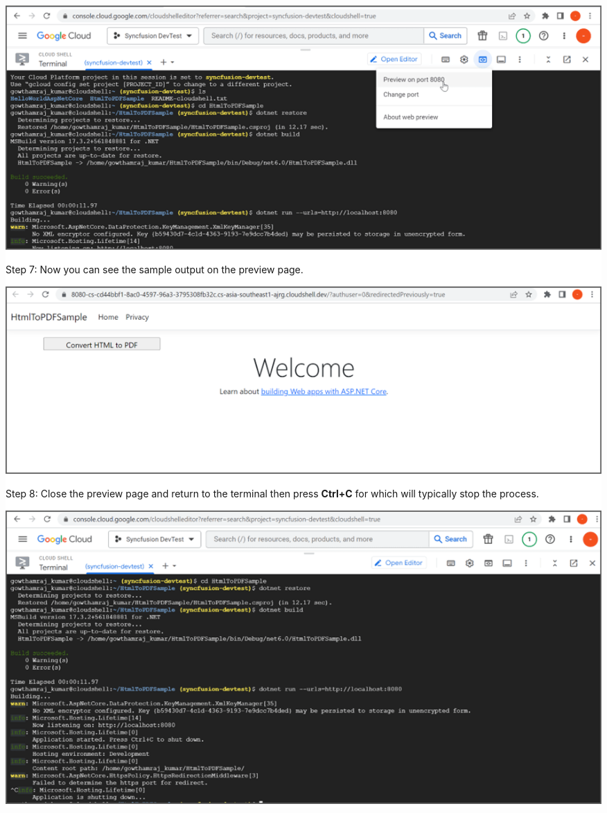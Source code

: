 ![Preview on Port](htmlconversion_images/Preview.png)

Step 7: Now you can see the sample output on the preview page.

![Output Button](htmlconversion_images/Console_Page.png)

Step 8: Close the preview page and return to the terminal then press **Ctrl+C** for which will typically stop the process.

![Work space](htmlconversion_images/Run_View.png)
